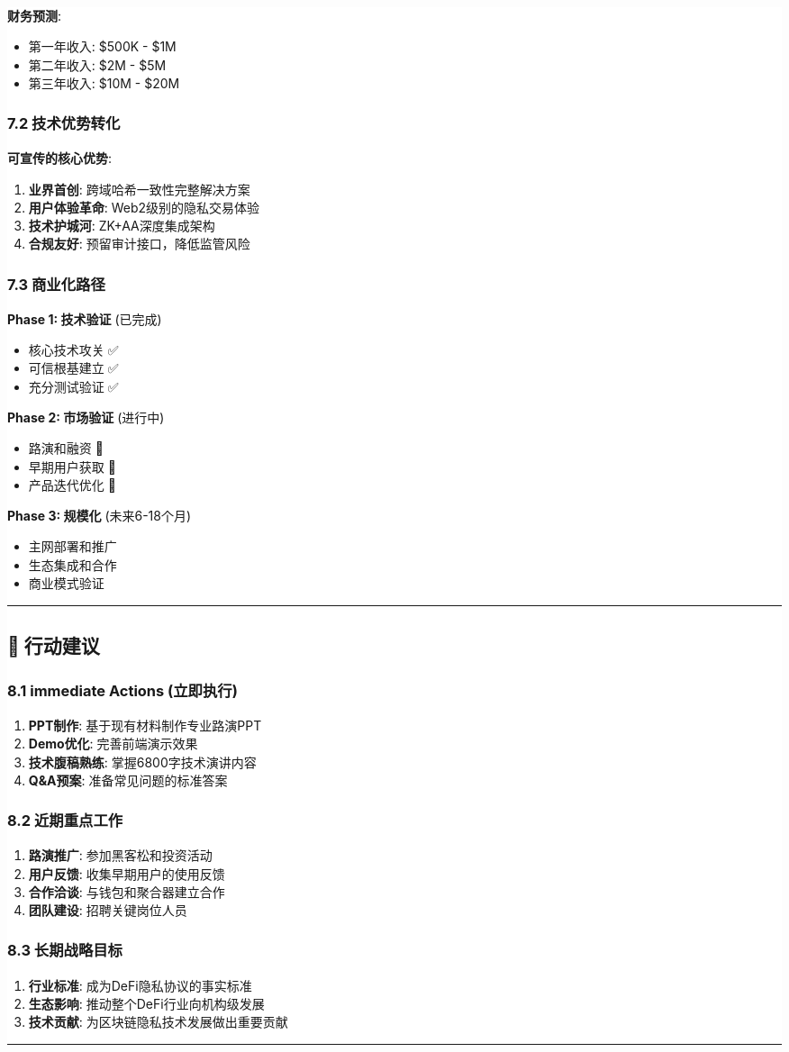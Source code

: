 **财务预测**:
- 第一年收入: $500K - $1M
- 第二年收入: $2M - $5M  
- 第三年收入: $10M - $20M

### 7.2 技术优势转化

**可宣传的核心优势**:
1. **业界首创**: 跨域哈希一致性完整解决方案
2. **用户体验革命**: Web2级别的隐私交易体验
3. **技术护城河**: ZK+AA深度集成架构
4. **合规友好**: 预留审计接口，降低监管风险

### 7.3 商业化路径

**Phase 1: 技术验证** (已完成)
- 核心技术攻关 ✅
- 可信根基建立 ✅  
- 充分测试验证 ✅

**Phase 2: 市场验证** (进行中)
- 路演和融资 🔄
- 早期用户获取 🔄
- 产品迭代优化 🔄

**Phase 3: 规模化** (未来6-18个月)
- 主网部署和推广
- 生态集成和合作
- 商业模式验证

---

## 🎯 行动建议

### 8.1 immediate Actions (立即执行)

1. **PPT制作**: 基于现有材料制作专业路演PPT
2. **Demo优化**: 完善前端演示效果
3. **技术腹稿熟练**: 掌握6800字技术演讲内容
4. **Q&A预案**: 准备常见问题的标准答案

### 8.2 近期重点工作

1. **路演推广**: 参加黑客松和投资活动
2. **用户反馈**: 收集早期用户的使用反馈
3. **合作洽谈**: 与钱包和聚合器建立合作
4. **团队建设**: 招聘关键岗位人员

### 8.3 长期战略目标

1. **行业标准**: 成为DeFi隐私协议的事实标准
2. **生态影响**: 推动整个DeFi行业向机构级发展
3. **技术贡献**: 为区块链隐私技术发展做出重要贡献

---